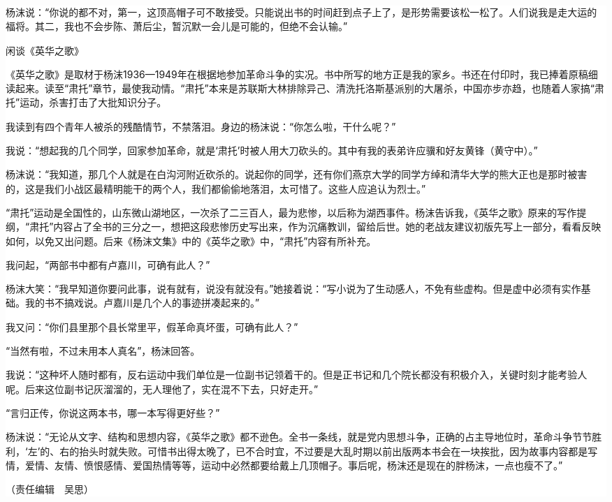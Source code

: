 
杨沫说：“你说的都不对，第一，这顶高帽子可不敢接受。只能说出书的时间赶到点子上了，是形势需要该松一松了。人们说我是走大运的福将。其二，我也不会步陈、萧后尘，暂沉默一会儿是可能的，但绝不会认输。”

闲谈《英华之歌》


《英华之歌》是取材于杨沫1936—1949年在根据地参加革命斗争的实况。书中所写的地方正是我的家乡。书还在付印时，我已捧着原稿细读起来。读至“肃托”章节，最使我动情。“肃托”本来是苏联斯大林排除异己、清洗托洛斯基派别的大屠杀，中国亦步亦趋，也随着人家搞“肃托”运动，杀害打击了大批知识分子。

我读到有四个青年人被杀的残酷情节，不禁落泪。身边的杨沫说：“你怎么啦，干什么呢？”

我说：“想起我的几个同学，回家参加革命，就是‘肃托’时被人用大刀砍头的。其中有我的表弟许应骥和好友黄锋（黄守中）。”


杨沫说：“我知道，那几个人就是在白沟河附近砍杀的。说起你的同学，还有你们燕京大学的同学方绰和清华大学的熊大正也是那时被害的，这是我们小战区最精明能干的两个人，我们都偷偷地落泪，太可惜了。这些人应追认为烈士。”


“肃托”运动是全国性的，山东微山湖地区，一次杀了二三百人，最为悲惨，以后称为湖西事件。杨沫告诉我，《英华之歌》原来的写作提纲，“肃托”内容占了全书的三分之一，想把这段悲惨历史写出来，作为沉痛教训，留给后世。她的老战友建议初版先写上一部分，看看反映如何，以免又出问题。后来《杨沫文集》中的《英华之歌》中，“肃托”内容有所补充。

我问起，“两部书中都有卢嘉川，可确有此人？”


杨沫大笑：“我早知道你要问此事，说有就有，说没有就没有。”她接着说：“写小说为了生动感人，不免有些虚构。但是虚中必须有实作基础。我的书不搞戏说。卢嘉川是几个人的事迹拼凑起来的。”

我又问：“你们县里那个县长常里平，假革命真坏蛋，可确有此人？”

“当然有啦，不过未用本人真名”，杨沫回答。


我说：“这种坏人随时都有，反右运动中我们单位是一位副书记领着干的。但是正书记和几个院长都没有积极介入，关键时刻才能考验人呢。后来这位副书记灰溜溜的，无人理他了，实在混不下去，只好走开。”

“言归正传，你说这两本书，哪一本写得更好些？”


杨沫说：“无论从文字、结构和思想内容，《英华之歌》都不逊色。全书一条线，就是党内思想斗争，正确的占主导地位时，革命斗争节节胜利，‘左’的、右的抬头时就失败。可惜书出得太晚了，已不合时宜，不过要是大乱时期以前出版两本书会在一块挨批，因为故事内容都是写情，爱情、友情、愤恨感情、爱国热情等等，运动中必然都要给戴上几顶帽子。事后呢，杨沫还是现在的胖杨沫，一点也瘦不了。”

（责任编辑　吴思）


